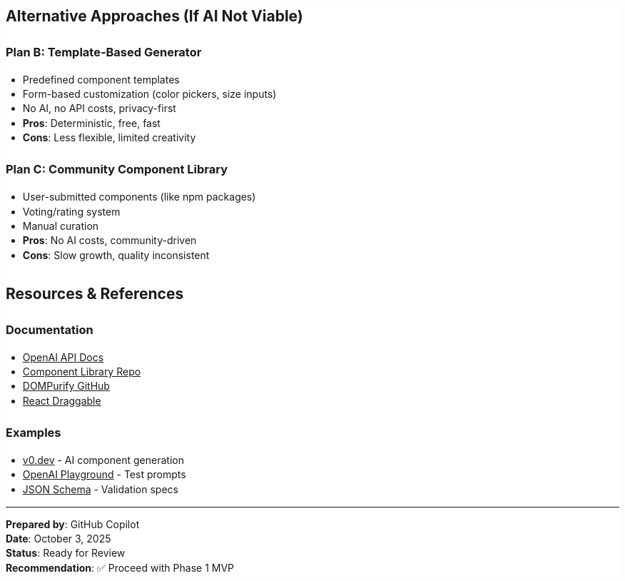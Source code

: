 ## Alternative Approaches (If AI Not Viable)

### Plan B: Template-Based Generator
- Predefined component templates
- Form-based customization (color pickers, size inputs)
- No AI, no API costs, privacy-first
- **Pros**: Deterministic, free, fast
- **Cons**: Less flexible, limited creativity

### Plan C: Community Component Library
- User-submitted components (like npm packages)
- Voting/rating system
- Manual curation
- **Pros**: No AI costs, community-driven
- **Cons**: Slow growth, quality inconsistent

## Resources & References

### Documentation
- [OpenAI API Docs](https://platform.openai.com/docs/api-reference)
- [Component Library Repo](https://github.com/BPMSoftwareSolutions/renderx-plugin-components)
- [DOMPurify GitHub](https://github.com/cure53/DOMPurify)
- [React Draggable](https://github.com/react-grid-layout/react-draggable)

### Examples
- [v0.dev](https://v0.dev) - AI component generation
- [OpenAI Playground](https://platform.openai.com/playground) - Test prompts
- [JSON Schema](https://json-schema.org/) - Validation specs

---

**Prepared by**: GitHub Copilot  
**Date**: October 3, 2025  
**Status**: Ready for Review  
**Recommendation**: ✅ Proceed with Phase 1 MVP
